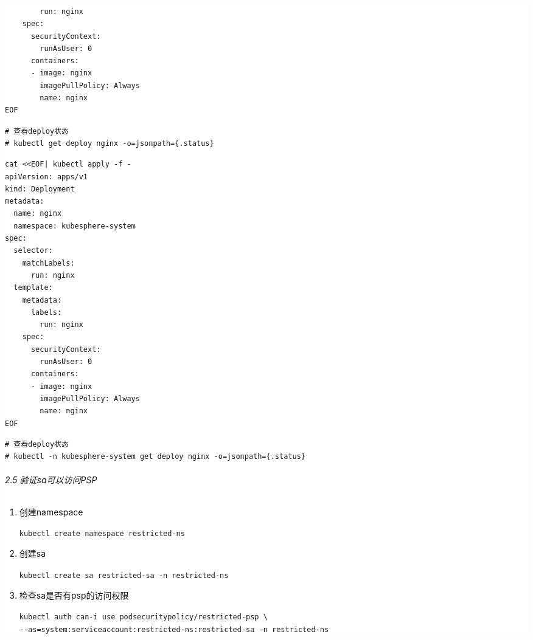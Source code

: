 ```shell
        run: nginx
    spec:
      securityContext:
        runAsUser: 0
      containers:
      - image: nginx
        imagePullPolicy: Always
        name: nginx
EOF
```
```shell
# 查看deploy状态
# kubectl get deploy nginx -o=jsonpath={.status}
```
```shell
cat <<EOF| kubectl apply -f -
apiVersion: apps/v1
kind: Deployment
metadata:
  name: nginx
  namespace: kubesphere-system
spec:
  selector:
    matchLabels:
      run: nginx
  template:
    metadata:
      labels:
        run: nginx
    spec:
      securityContext:
        runAsUser: 0
      containers:
      - image: nginx
        imagePullPolicy: Always
        name: nginx
EOF
```
```shell
# 查看deploy状态
# kubectl -n kubesphere-system get deploy nginx -o=jsonpath={.status}
```
###### 2.5 验证sa可以访问PSP
1. 创建namespace
    ```shell
    kubectl create namespace restricted-ns
    ```
2. 创建sa
    ```shell
    kubectl create sa restricted-sa -n restricted-ns
    ```
3. 检查sa是否有psp的访问权限
    ```shell
    kubectl auth can-i use podsecuritypolicy/restricted-psp \
    --as=system:serviceaccount:restricted-ns:restricted-sa -n restricted-ns
    ```
